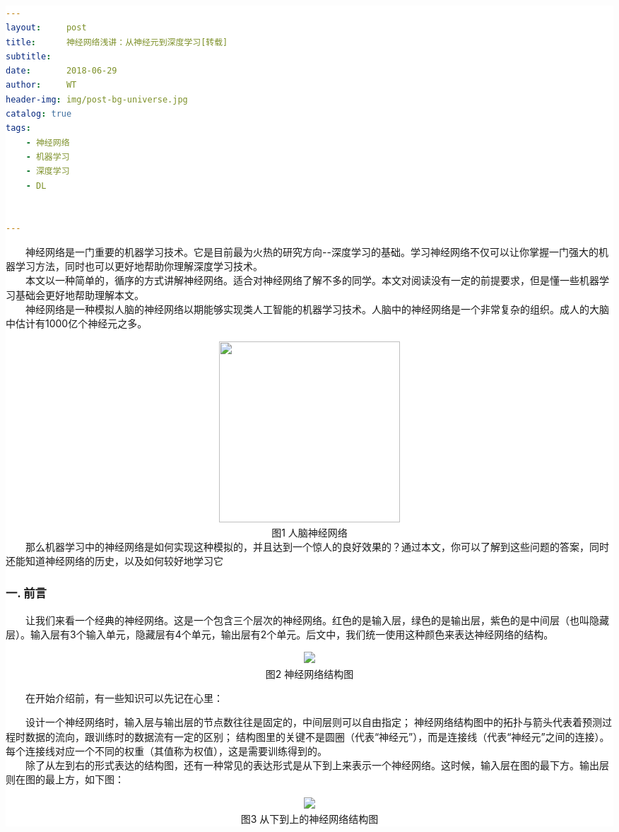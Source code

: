 ```yaml
---
layout:     post
title:      神经网络浅讲：从神经元到深度学习[转载]
subtitle:   
date:       2018-06-29
author:     WT
header-img: img/post-bg-universe.jpg
catalog: true
tags:
    - 神经网络
	- 机器学习
	- 深度学习
	- DL
		
		
---
```



　　神经网络是一门重要的机器学习技术。它是目前最为火热的研究方向--深度学习的基础。学习神经网络不仅可以让你掌握一门强大的机器学习方法，同时也可以更好地帮助你理解深度学习技术。  
　　本文以一种简单的，循序的方式讲解神经网络。适合对神经网络了解不多的同学。本文对阅读没有一定的前提要求，但是懂一些机器学习基础会更好地帮助理解本文。  
　　神经网络是一种模拟人脑的神经网络以期能够实现类人工智能的机器学习技术。人脑中的神经网络是一个非常复杂的组织。成人的大脑中估计有1000亿个神经元之多。   

 <center><img src="http://www.spatial.pro/img/pic/neural/tu1.jpg" width=256 height=256 /></center>
  

   <center>图1 人脑神经网络</center>
　　那么机器学习中的神经网络是如何实现这种模拟的，并且达到一个惊人的良好效果的？通过本文，你可以了解到这些问题的答案，同时还能知道神经网络的历史，以及如何较好地学习它  
  
    
  
### 一. 前言

　　让我们来看一个经典的神经网络。这是一个包含三个层次的神经网络。红色的是输入层，绿色的是输出层，紫色的是中间层（也叫隐藏层）。输入层有3个输入单元，隐藏层有4个单元，输出层有2个单元。后文中，我们统一使用这种颜色来表达神经网络的结构。

 <center><img src="http://www.spatial.pro/img/pic/neural/tu2.jpg"  height=256 /></center>
  

   <center>图2 神经网络结构图</center>

 

　　在开始介绍前，有一些知识可以先记在心里：

　　设计一个神经网络时，输入层与输出层的节点数往往是固定的，中间层则可以自由指定；
神经网络结构图中的拓扑与箭头代表着预测过程时数据的流向，跟训练时的数据流有一定的区别；
结构图里的关键不是圆圈（代表“神经元”），而是连接线（代表“神经元”之间的连接）。每个连接线对应一个不同的权重（其值称为权值），这是需要训练得到的。  
　　除了从左到右的形式表达的结构图，还有一种常见的表达形式是从下到上来表示一个神经网络。这时候，输入层在图的最下方。输出层则在图的最上方，如下图：



 <center><img src="http://www.spatial.pro/img/pic/neural/tu3.jpg"  height=256 /></center>
  

   <center>图3 从下到上的神经网络结构图 </center>
